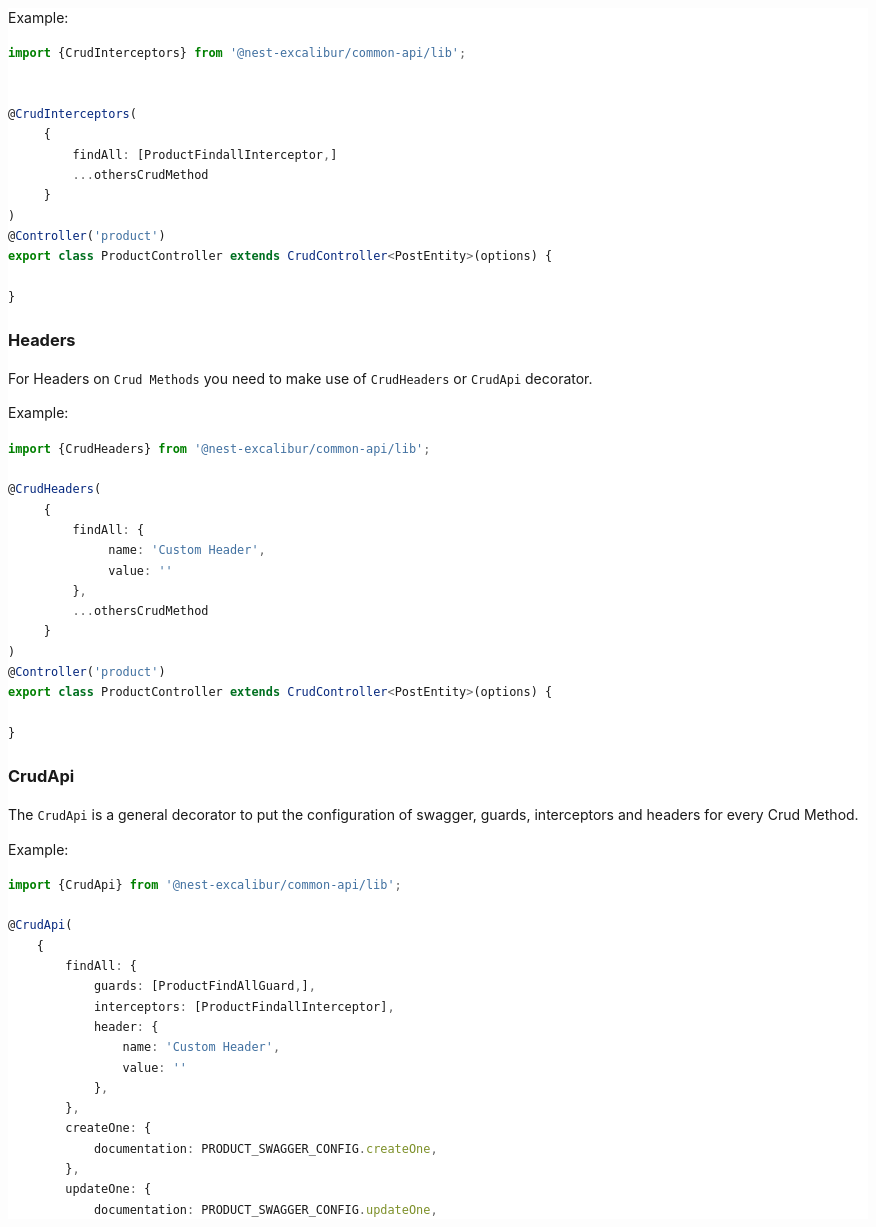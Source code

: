 Example:
```typescript
import {CrudInterceptors} from '@nest-excalibur/common-api/lib';


@CrudInterceptors(
     {
         findAll: [ProductFindallInterceptor,]
         ...othersCrudMethod
     }
)
@Controller('product')
export class ProductController extends CrudController<PostEntity>(options) {
    
}
```

### Headers

For Headers on `Crud Methods` you need to make use of `CrudHeaders` or `CrudApi` decorator.

Example:
```typescript
import {CrudHeaders} from '@nest-excalibur/common-api/lib';

@CrudHeaders(
     {
         findAll: {
              name: 'Custom Header',
              value: ''
         },
         ...othersCrudMethod
     }
)
@Controller('product')
export class ProductController extends CrudController<PostEntity>(options) {
    
}
```

### CrudApi
The `CrudApi` is a general decorator to put the configuration of swagger, guards, interceptors and headers for every
Crud Method.

Example:


```typescript
import {CrudApi} from '@nest-excalibur/common-api/lib';

@CrudApi(
    {
        findAll: {
            guards: [ProductFindAllGuard,],
            interceptors: [ProductFindallInterceptor],
            header: {
                name: 'Custom Header',
                value: ''
            },
        },
        createOne: {
            documentation: PRODUCT_SWAGGER_CONFIG.createOne,
        },
        updateOne: {
            documentation: PRODUCT_SWAGGER_CONFIG.updateOne,
```